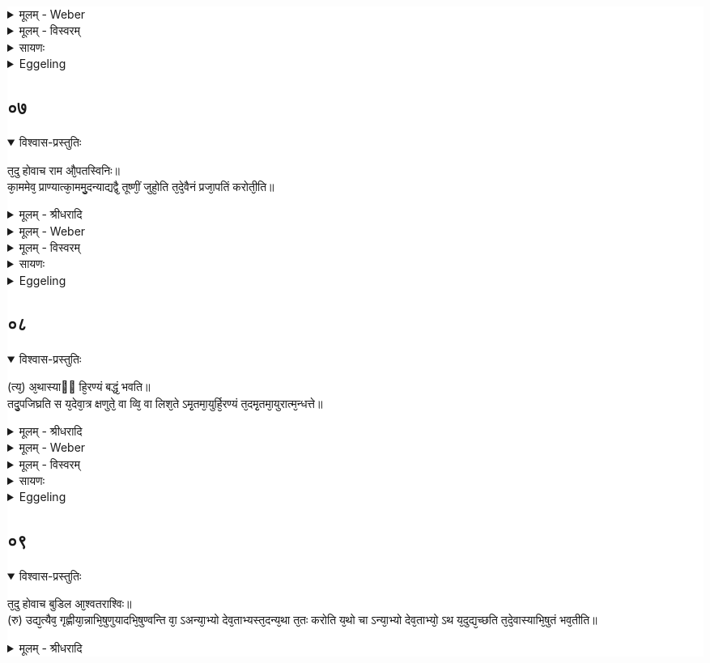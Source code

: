 <details><summary>मूलम् - Weber</summary></details>

<details><summary>मूलम् - विस्वरम्</summary></details>

<details><summary>सायणः</summary></details>

<details><summary>Eggeling</summary></details>


## ०७


<details open><summary>विश्वास-प्रस्तुतिः</summary>

त᳘दु होवाच राम औ᳘पतस्विनिः॥  
का᳘ममेव᳘ प्राण्यात्का᳘ममु᳘दन्याद्यद्वै᳘ तूष्णीं᳘ जुहो᳘ति त᳘दे᳘वैनं प्रजा᳘पतिं करोती᳘ति॥
</details>

<details><summary>मूलम् - श्रीधरादि</summary></details>

<details><summary>मूलम् - Weber</summary></details>

<details><summary>मूलम् - विस्वरम्</summary></details>

<details><summary>सायणः</summary></details>

<details><summary>Eggeling</summary></details>


## ०८


<details open><summary>विश्वास-प्रस्तुतिः</summary>

(त्य᳘) अ᳘थास्याᳫं हि᳘रण्यं बद्धं᳘ भवति॥  
तदु᳘पजिघ्रति स य᳘देवा᳘त्र क्षणुते᳘ वा व्वि᳘ वा लिश᳘ते ऽमृ᳘तमा᳘युर्हि᳘रण्यं त᳘दमृ᳘तमा᳘युरात्म᳘न्धत्ते॥
</details>

<details><summary>मूलम् - श्रीधरादि</summary></details>

<details><summary>मूलम् - Weber</summary></details>

<details><summary>मूलम् - विस्वरम्</summary></details>

<details><summary>सायणः</summary></details>

<details><summary>Eggeling</summary></details>


## ०९


<details open><summary>विश्वास-प्रस्तुतिः</summary>

त᳘दु होवाच बुडिल आ᳘श्वतराश्विः॥  
(रु) उद्य᳘त्यैव᳘ गृह्णीया᳘न्नाभि᳘षुणुयादभि᳘षुण्वन्ति वा᳘ ऽअन्या᳘भ्यो देव᳘ताभ्यस्त᳘दन्य᳘था त᳘तः करोति य᳘थो चा ऽन्या᳘भ्यो देव᳘ताभ्यो᳘ ऽथ य᳘दुद्य᳘च्छति त᳘दे᳘वास्याभि᳘षुतं भव᳘तीति॥
</details>

<details><summary>मूलम् - श्रीधरादि</summary></details>
